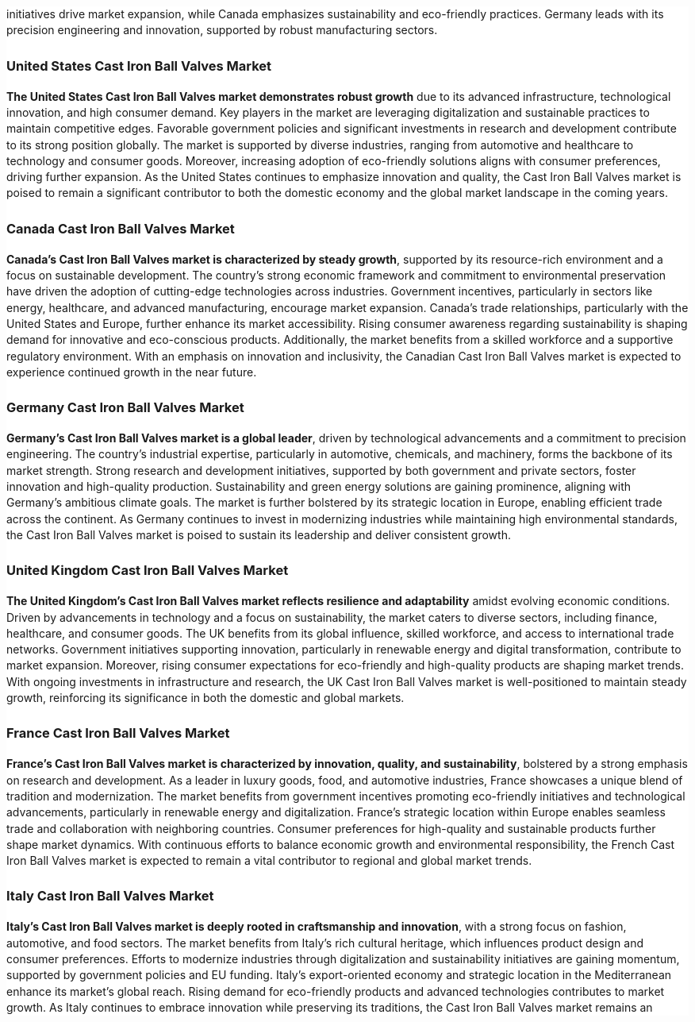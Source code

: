 initiatives drive market expansion, while Canada emphasizes sustainability and eco-friendly practices. Germany leads with its precision engineering and innovation, supported by robust manufacturing sectors.</span></em></p></blockquote><h3><strong>United States Cast Iron Ball Valves Market</strong></h3><p><strong>The United States Cast Iron Ball Valves market demonstrates robust growth</strong> due to its advanced infrastructure, technological innovation, and high consumer demand. Key players in the market are leveraging digitalization and sustainable practices to maintain competitive edges. Favorable government policies and significant investments in research and development contribute to its strong position globally. The market is supported by diverse industries, ranging from automotive and healthcare to technology and consumer goods. Moreover, increasing adoption of eco-friendly solutions aligns with consumer preferences, driving further expansion. As the United States continues to emphasize innovation and quality, the Cast Iron Ball Valves market is poised to remain a significant contributor to both the domestic economy and the global market landscape in the coming years.</p><h3><strong>Canada Cast Iron Ball Valves Market</strong></h3><p><strong>Canada&rsquo;s Cast Iron Ball Valves market is characterized by steady growth</strong>, supported by its resource-rich environment and a focus on sustainable development. The country&rsquo;s strong economic framework and commitment to environmental preservation have driven the adoption of cutting-edge technologies across industries. Government incentives, particularly in sectors like energy, healthcare, and advanced manufacturing, encourage market expansion. Canada&rsquo;s trade relationships, particularly with the United States and Europe, further enhance its market accessibility. Rising consumer awareness regarding sustainability is shaping demand for innovative and eco-conscious products. Additionally, the market benefits from a skilled workforce and a supportive regulatory environment. With an emphasis on innovation and inclusivity, the Canadian Cast Iron Ball Valves market is expected to experience continued growth in the near future.</p><h3><strong>Germany Cast Iron Ball Valves Market</strong></h3><p><strong>Germany&rsquo;s Cast Iron Ball Valves market is a global leader</strong>, driven by technological advancements and a commitment to precision engineering. The country&rsquo;s industrial expertise, particularly in automotive, chemicals, and machinery, forms the backbone of its market strength. Strong research and development initiatives, supported by both government and private sectors, foster innovation and high-quality production. Sustainability and green energy solutions are gaining prominence, aligning with Germany&rsquo;s ambitious climate goals. The market is further bolstered by its strategic location in Europe, enabling efficient trade across the continent. As Germany continues to invest in modernizing industries while maintaining high environmental standards, the Cast Iron Ball Valves market is poised to sustain its leadership and deliver consistent growth.</p><h3><strong>United Kingdom Cast Iron Ball Valves Market</strong></h3><p><strong>The United Kingdom&rsquo;s Cast Iron Ball Valves market reflects resilience and adaptability</strong> amidst evolving economic conditions. Driven by advancements in technology and a focus on sustainability, the market caters to diverse sectors, including finance, healthcare, and consumer goods. The UK benefits from its global influence, skilled workforce, and access to international trade networks. Government initiatives supporting innovation, particularly in renewable energy and digital transformation, contribute to market expansion. Moreover, rising consumer expectations for eco-friendly and high-quality products are shaping market trends. With ongoing investments in infrastructure and research, the UK Cast Iron Ball Valves market is well-positioned to maintain steady growth, reinforcing its significance in both the domestic and global markets.</p><h3><strong>France Cast Iron Ball Valves Market</strong></h3><p><strong>France&rsquo;s Cast Iron Ball Valves market is characterized by innovation, quality, and sustainability</strong>, bolstered by a strong emphasis on research and development. As a leader in luxury goods, food, and automotive industries, France showcases a unique blend of tradition and modernization. The market benefits from government incentives promoting eco-friendly initiatives and technological advancements, particularly in renewable energy and digitalization. France&rsquo;s strategic location within Europe enables seamless trade and collaboration with neighboring countries. Consumer preferences for high-quality and sustainable products further shape market dynamics. With continuous efforts to balance economic growth and environmental responsibility, the French Cast Iron Ball Valves market is expected to remain a vital contributor to regional and global market trends.</p><h3><strong>Italy Cast Iron Ball Valves Market</strong></h3><p><strong>Italy&rsquo;s Cast Iron Ball Valves market is deeply rooted in craftsmanship and innovation</strong>, with a strong focus on fashion, automotive, and food sectors. The market benefits from Italy&rsquo;s rich cultural heritage, which influences product design and consumer preferences. Efforts to modernize industries through digitalization and sustainability initiatives are gaining momentum, supported by government policies and EU funding. Italy&rsquo;s export-oriented economy and strategic location in the Mediterranean enhance its market&rsquo;s global reach. Rising demand for eco-friendly products and advanced technologies contributes to market growth. As Italy continues to embrace innovation while preserving its traditions, the Cast Iron Ball Valves market remains an
